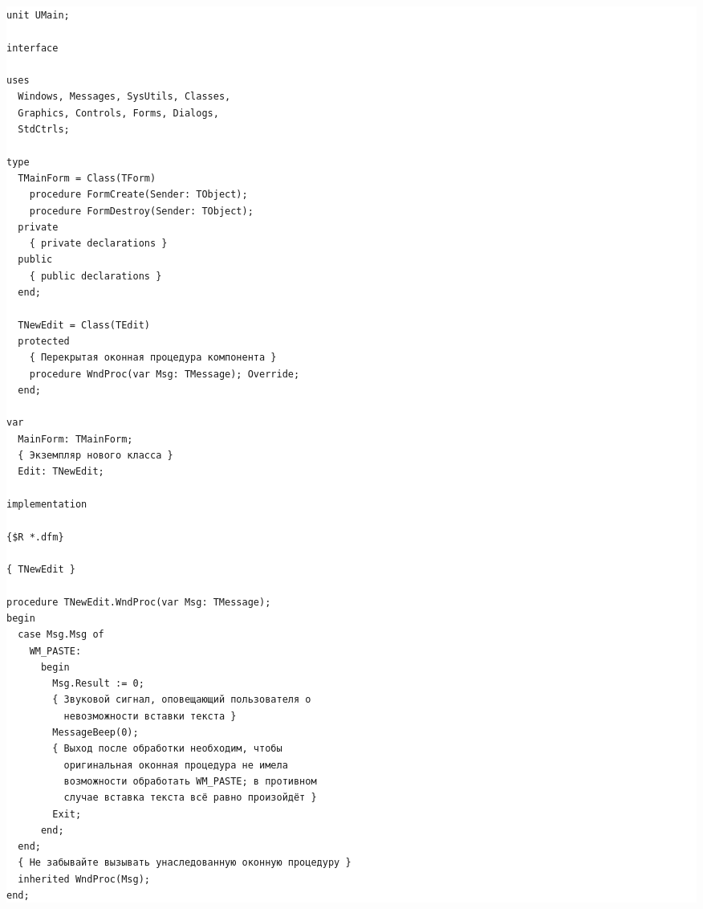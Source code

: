     unit UMain;
     
    interface
     
    uses
      Windows, Messages, SysUtils, Classes,
      Graphics, Controls, Forms, Dialogs,
      StdCtrls;
     
    type
      TMainForm = Class(TForm)
        procedure FormCreate(Sender: TObject);
        procedure FormDestroy(Sender: TObject);
      private
        { private declarations }
      public
        { public declarations }
      end;
     
      TNewEdit = Class(TEdit)  
      protected
        { Перекрытая оконная процедура компонента }
        procedure WndProc(var Msg: TMessage); Override;
      end;
     
    var
      MainForm: TMainForm;
      { Экземпляр нового класса }
      Edit: TNewEdit;
     
    implementation
     
    {$R *.dfm}
     
    { TNewEdit }
     
    procedure TNewEdit.WndProc(var Msg: TMessage);
    begin
      case Msg.Msg of
        WM_PASTE:
          begin
            Msg.Result := 0;
            { Звуковой сигнал, оповещающий пользователя о
              невозможности вставки текста }
            MessageBeep(0);
            { Выход после обработки необходим, чтобы
              оригинальная оконная процедура не имела
              возможности обработать WM_PASTE; в противном
              случае вставка текста всё равно произойдёт }
            Exit;
          end;
      end;
      { Не забывайте вызывать унаследованную оконную процедуру }
      inherited WndProc(Msg);
    end;
     
